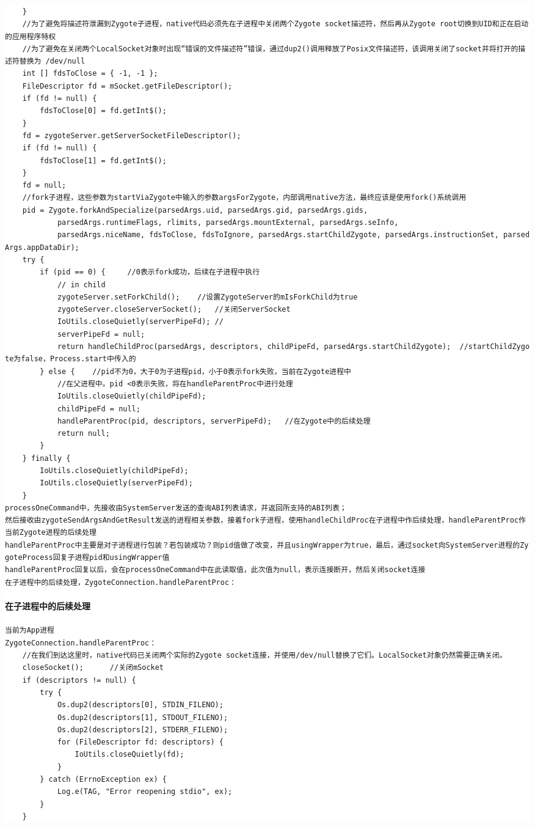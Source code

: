         }
        //为了避免将描述符泄漏到Zygote子进程，native代码必须先在子进程中关闭两个Zygote socket描述符，然后再从Zygote root切换到UID和正在启动的应用程序特权
        //为了避免在关闭两个LocalSocket对象时出现“错误的文件描述符”错误，通过dup2()调用释放了Posix文件描述符，该调用关闭了socket并将打开的描述符替换为 /dev/null
        int [] fdsToClose = { -1, -1 };
        FileDescriptor fd = mSocket.getFileDescriptor();
        if (fd != null) {
            fdsToClose[0] = fd.getInt$();
        }
        fd = zygoteServer.getServerSocketFileDescriptor();
        if (fd != null) {
            fdsToClose[1] = fd.getInt$();
        }
        fd = null;
        //fork子进程，这些参数为startViaZygote中输入的参数argsForZygote，内部调用native方法，最终应该是使用fork()系统调用
        pid = Zygote.forkAndSpecialize(parsedArgs.uid, parsedArgs.gid, parsedArgs.gids,
                parsedArgs.runtimeFlags, rlimits, parsedArgs.mountExternal, parsedArgs.seInfo,
                parsedArgs.niceName, fdsToClose, fdsToIgnore, parsedArgs.startChildZygote, parsedArgs.instructionSet, parsedArgs.appDataDir);
        try {
            if (pid == 0) {     //0表示fork成功，后续在子进程中执行
                // in child
                zygoteServer.setForkChild();    //设置ZygoteServer的mIsForkChild为true
                zygoteServer.closeServerSocket();   //关闭ServerSocket
                IoUtils.closeQuietly(serverPipeFd); //
                serverPipeFd = null;
                return handleChildProc(parsedArgs, descriptors, childPipeFd, parsedArgs.startChildZygote);  //startChildZygote为false，Process.start中传入的
            } else {    //pid不为0，大于0为子进程pid，小于0表示fork失败，当前在Zygote进程中
                //在父进程中。pid <0表示失败，将在handleParentProc中进行处理
                IoUtils.closeQuietly(childPipeFd);
                childPipeFd = null;
                handleParentProc(pid, descriptors, serverPipeFd);   //在Zygote中的后续处理
                return null;
            }
        } finally {
            IoUtils.closeQuietly(childPipeFd);
            IoUtils.closeQuietly(serverPipeFd);
        }
    processOneCommand中，先接收由SystemServer发送的查询ABI列表请求，并返回所支持的ABI列表；
    然后接收由zygoteSendArgsAndGetResult发送的进程相关参数，接着fork子进程，使用handleChildProc在子进程中作后续处理，handleParentProc作当前Zygote进程的后续处理
    handleParentProc中主要是对子进程进行包装？若包装成功？则pid值做了改变，并且usingWrapper为true，最后，通过socket向SystemServer进程的ZygoteProcess回复子进程pid和usingWrapper值
    handleParentProc回复以后，会在processOneCommand中在此读取值，此次值为null，表示连接断开，然后关闭socket连接
    在子进程中的后续处理，ZygoteConnection.handleParentProc：
        
#### 在子进程中的后续处理
    
    当前为App进程
    ZygoteConnection.handleParentProc：
        //在我们到达这里时，native代码已关闭两个实际的Zygote socket连接，并使用/dev/null替换了它们。LocalSocket对象仍然需要正确关闭。
        closeSocket();      //关闭mSocket
        if (descriptors != null) {
            try {
                Os.dup2(descriptors[0], STDIN_FILENO);
                Os.dup2(descriptors[1], STDOUT_FILENO);
                Os.dup2(descriptors[2], STDERR_FILENO);
                for (FileDescriptor fd: descriptors) {
                    IoUtils.closeQuietly(fd);
                }
            } catch (ErrnoException ex) {
                Log.e(TAG, "Error reopening stdio", ex);
            }
        }